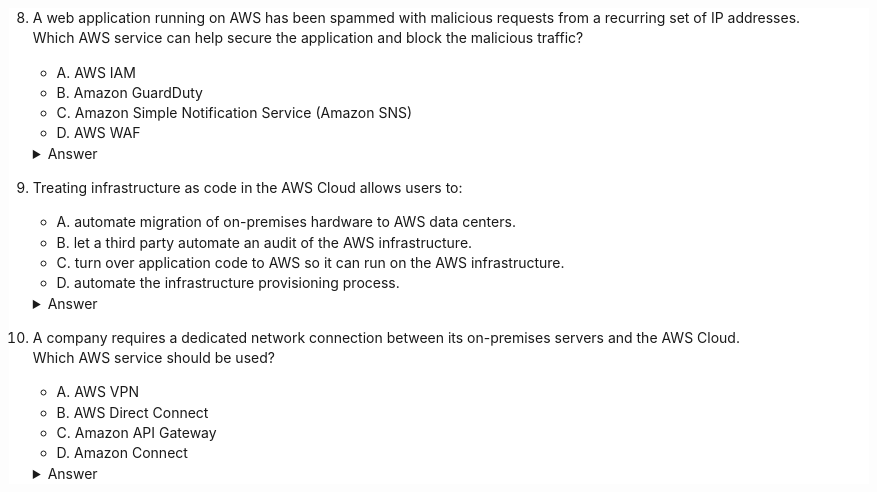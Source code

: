 8. A web application running on AWS has been spammed with malicious requests from a recurring set of IP addresses. <br/> Which AWS service can help secure the application and block the malicious traffic?
    - A. AWS IAM
    - B. Amazon GuardDuty
    - C. Amazon Simple Notification Service (Amazon SNS)
    - D. AWS WAF

    <details markdown=1><summary markdown="span">Answer</summary>

    Correct Answer: D

    Explanation:
    - AWS WAF is a web application firewall that helps protect web applications from common web exploits that could affect application availability, compromise security, or consume excessive resources.
    - You can use AWS WAF to define customizable web security rules that control which traffic accesses your web applications.
    - If you use AWS Shield Advanced, you can use AWS WAF at no extra cost for those protected resources and can engage the DRT to create WAF rules.

    Reference: <https://aws.amazon.com/answers/networking/aws-ddos-attack-mitigation/>

    </details>

9. Treating infrastructure as code in the AWS Cloud allows users to:
    - A. automate migration of on-premises hardware to AWS data centers.
    - B. let a third party automate an audit of the AWS infrastructure.
    - C. turn over application code to AWS so it can run on the AWS infrastructure.
    - D. automate the infrastructure provisioning process.

    <details markdown=1><summary markdown="span">Answer</summary>

    Correct Answer: D

    Explanation: <https://asperbrothers.com/blog/infrastructure-as-code-aws/>

    </details>

10. A company requires a dedicated network connection between its on-premises servers and the AWS Cloud. <br/> Which AWS service should be used?
    - A. AWS VPN
    - B. AWS Direct Connect
    - C. Amazon API Gateway
    - D. Amazon Connect

    <details markdown=1><summary markdown="span">Answer</summary>

    Correct Answer: B

    Explanation:
    - You can use AWS Direct Connect to establish a private virtual interface from your on-premise network directly to your Amazon VPC, providing you with a private, high bandwidth network connection between your network and your VPC.
    - With multiple virtual interfaces, you can even establish private connectivity to multiple VPCs while maintaining network isolation.

    Reference: <https://aws.amazon.com/directconnect/>
